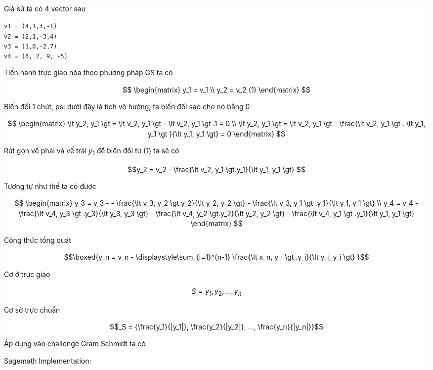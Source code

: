 Giả sử ta có 4 vector sau

```
v1 = (4,1,3,-1)
v2 = (2,1,-3,4)
v3 = (1,0,-2,7)
v4 = (6, 2, 9, -5)
```
Tiến hành trực giao hóa theo phương pháp GS ta có

$$
\begin{matrix}
y_1 = v_1 \\
y_2 = v_2  (1)
\end{matrix}
$$

Biến đổi 1 chút, ps: dưới đây là tích vô hướng, ta biến đổi sao cho nó bằng 0

$$
\begin{matrix}
\lt y_2, y_1 \gt = \lt v_2, y_1 \gt - \lt v_2, y_1 \gt .1 = 0 \\
\lt y_2, y_1 \gt = \lt v_2, y_1 \gt - \frac{\lt v_2, y_1 \gt . \lt y_1, y_1 \gt }{\lt y_1, y_1 \gt} = 0
\end{matrix}
$$

Rút gọn vế phải và vế trái $y_1$ để biến đổi từ (1) ta sẽ có

$$y_2 = v_2 - \frac{\lt v_2, y_1 \gt.y_1}{\lt y_1, y_1 \gt} $$

Tương tự như thế ta có được

$$
\begin{matrix}
y_3 = v_3  - - \frac{\lt v_3, y_2 \gt.y_2}{\lt y_2, y_2 \gt} - \frac{\lt v_3, y_1 \gt .y_1}{\lt y_1, y_1 \gt} \\
y_4 = v_4 - \frac{\lt v_4, y_3 \gt .y_3}{\lt y_3, y_3 \gt} - \frac{\lt v_4, y_2 \gt.y_2}{\lt y_2, y_2 \gt} - \frac{\lt v_4, y_1 \gt .y_1}{\lt y_1, y_1 \gt}
\end{matrix}
$$

Công thức tổng quát

$$\boxed{y_n = v_n - \displaystyle\sum_{i=1}^{n-1} \frac{\lt x_n, y_i \gt .y_i}{\lt y_i, y_i \gt} }$$

Cơ ở trực giao

$$S = {y_1, y_2, ..., y_n}$$

Cơ sở trực chuẩn

$$_S = {\frac{y_1}{|y_1|}, \frac{y_2}{|y_2|}, ..., \frac{y_n}{|y_n|}}$$

Áp dụng vào challenge [Gram Schmidt](https://cryptohack.org/challenges/maths/) ta có


Sagemath Implementation:
